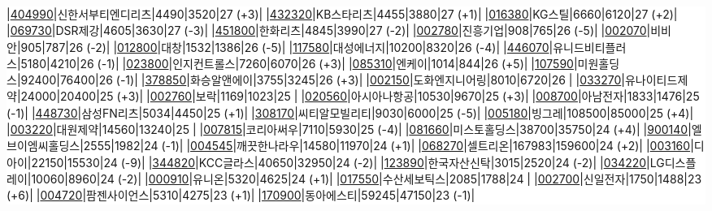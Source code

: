 |[404990](https://finance.daum.net/quotes/A404990)|신한서부티엔디리츠|4490|3520|27 (+3)|
|[432320](https://finance.daum.net/quotes/A432320)|KB스타리츠|4455|3880|27 (+1)|
|[016380](https://finance.daum.net/quotes/A016380)|KG스틸|6660|6120|27 (+2)|
|[069730](https://finance.daum.net/quotes/A069730)|DSR제강|4605|3630|27 (-3)|
|[451800](https://finance.daum.net/quotes/A451800)|한화리츠|4845|3990|27 (-2)|
|[002780](https://finance.daum.net/quotes/A002780)|진흥기업|908|765|26 (-5)|
|[002070](https://finance.daum.net/quotes/A002070)|비비안|905|787|26 (-2)|
|[012800](https://finance.daum.net/quotes/A012800)|대창|1532|1386|26 (-5)|
|[117580](https://finance.daum.net/quotes/A117580)|대성에너지|10200|8320|26 (-4)|
|[446070](https://finance.daum.net/quotes/A446070)|유니드비티플러스|5180|4210|26 (-1)|
|[023800](https://finance.daum.net/quotes/A023800)|인지컨트롤스|7260|6070|26 (+3)|
|[085310](https://finance.daum.net/quotes/A085310)|엔케이|1014|844|26 (+5)|
|[107590](https://finance.daum.net/quotes/A107590)|미원홀딩스|92400|76400|26 (-1)|
|[378850](https://finance.daum.net/quotes/A378850)|화승알앤에이|3755|3245|26 (+3)|
|[002150](https://finance.daum.net/quotes/A002150)|도화엔지니어링|8010|6720|26 |
|[033270](https://finance.daum.net/quotes/A033270)|유나이티드제약|24000|20400|25 (+3)|
|[002760](https://finance.daum.net/quotes/A002760)|보락|1169|1023|25 |
|[020560](https://finance.daum.net/quotes/A020560)|아시아나항공|10530|9670|25 (+3)|
|[008700](https://finance.daum.net/quotes/A008700)|아남전자|1833|1476|25 (-1)|
|[448730](https://finance.daum.net/quotes/A448730)|삼성FN리츠|5034|4450|25 (+1)|
|[308170](https://finance.daum.net/quotes/A308170)|씨티알모빌리티|9030|6000|25 (-5)|
|[005180](https://finance.daum.net/quotes/A005180)|빙그레|108500|85000|25 (+4)|
|[003220](https://finance.daum.net/quotes/A003220)|대원제약|14560|13240|25 |
|[007815](https://finance.daum.net/quotes/A007815)|코리아써우|7110|5930|25 (-4)|
|[081660](https://finance.daum.net/quotes/A081660)|미스토홀딩스|38700|35750|24 (+4)|
|[900140](https://finance.daum.net/quotes/A900140)|엘브이엠씨홀딩스|2555|1982|24 (-1)|
|[004545](https://finance.daum.net/quotes/A004545)|깨끗한나라우|14580|11970|24 (+1)|
|[068270](https://finance.daum.net/quotes/A068270)|셀트리온|167983|159600|24 (+2)|
|[003160](https://finance.daum.net/quotes/A003160)|디아이|22150|15530|24 (-9)|
|[344820](https://finance.daum.net/quotes/A344820)|KCC글라스|40650|32950|24 (-2)|
|[123890](https://finance.daum.net/quotes/A123890)|한국자산신탁|3015|2520|24 (-2)|
|[034220](https://finance.daum.net/quotes/A034220)|LG디스플레이|10060|8960|24 (-2)|
|[000910](https://finance.daum.net/quotes/A000910)|유니온|5320|4625|24 (+1)|
|[017550](https://finance.daum.net/quotes/A017550)|수산세보틱스|2085|1788|24 |
|[002700](https://finance.daum.net/quotes/A002700)|신일전자|1750|1488|23 (+6)|
|[004720](https://finance.daum.net/quotes/A004720)|팜젠사이언스|5310|4275|23 (+1)|
|[170900](https://finance.daum.net/quotes/A170900)|동아에스티|59245|47150|23 (-1)|